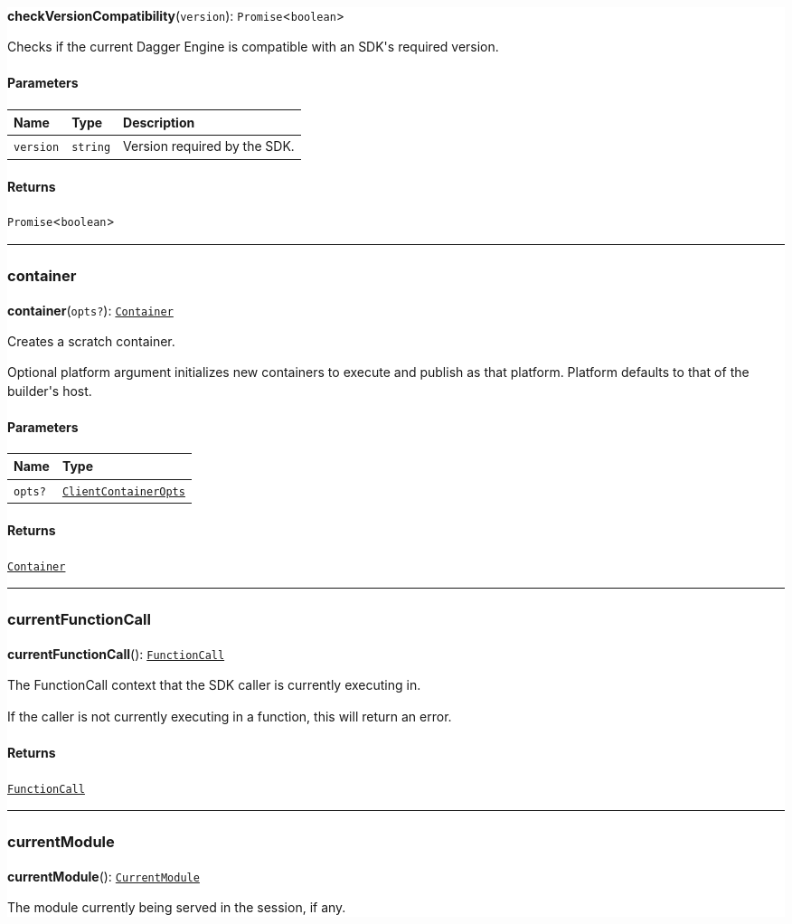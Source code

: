 **checkVersionCompatibility**(`version`): `Promise`\<`boolean`\>

Checks if the current Dagger Engine is compatible with an SDK's required version.

#### Parameters

| Name | Type | Description |
| :------ | :------ | :------ |
| `version` | `string` | Version required by the SDK. |

#### Returns

`Promise`\<`boolean`\>

___

### container

**container**(`opts?`): [`Container`](api_client_gen.Container.md)

Creates a scratch container.

Optional platform argument initializes new containers to execute and publish as that platform. Platform defaults to that of the builder's host.

#### Parameters

| Name | Type |
| :------ | :------ |
| `opts?` | [`ClientContainerOpts`](../modules/api_client_gen.md#clientcontaineropts) |

#### Returns

[`Container`](api_client_gen.Container.md)

___

### currentFunctionCall

**currentFunctionCall**(): [`FunctionCall`](api_client_gen.FunctionCall.md)

The FunctionCall context that the SDK caller is currently executing in.

If the caller is not currently executing in a function, this will return an error.

#### Returns

[`FunctionCall`](api_client_gen.FunctionCall.md)

___

### currentModule

**currentModule**(): [`CurrentModule`](api_client_gen.CurrentModule.md)

The module currently being served in the session, if any.
